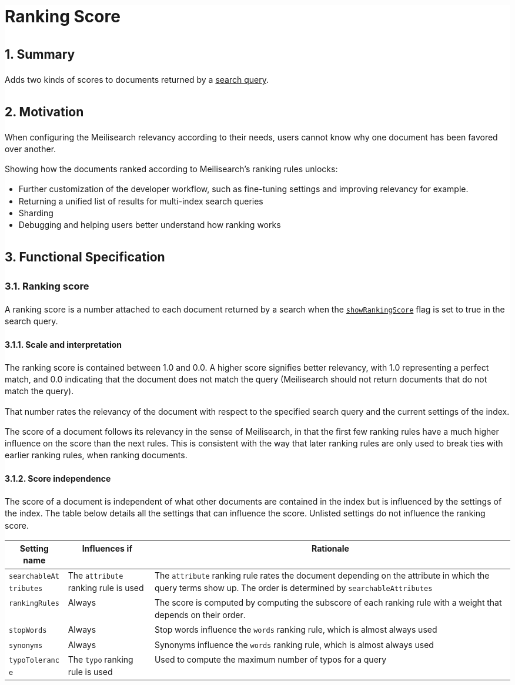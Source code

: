# Ranking Score

## 1. Summary

Adds two kinds of scores to documents returned by a [search query](./0118-search-api.md).

## 2. Motivation

When configuring the Meilisearch relevancy according to their needs, users cannot know why one document has been favored over another.

Showing how the documents ranked according to Meilisearch’s ranking rules unlocks:

- Further customization of the developer workflow, such as fine-tuning settings and improving relevancy for example.
- Returning a unified list of results for multi-index search queries
- Sharding
- Debugging and helping users better understand how ranking works

## 3. Functional Specification

### 3.1. Ranking score

A ranking score is a number attached to each document returned by a search when the [`showRankingScore`](./0118-search-api.md#3117-showrankingscore) flag is set to true in the search query.

#### 3.1.1. Scale and interpretation

The ranking score is contained between 1.0 and 0.0. A higher score signifies better relevancy, with 1.0 representing a perfect match, and 0.0 indicating that the document does not match the query (Meilisearch should not return documents that do not match the query).

That number rates the relevancy of the document with respect to the specified search query and the current settings of the index.

The score of a document follows its relevancy in the sense of Meilisearch, in that the first few ranking rules have a much higher influence on the score than the next rules. This is consistent with the way that later ranking rules are only used to break ties with earlier ranking rules, when ranking documents.

#### 3.1.2. Score independence

The score of a document is independent of what other documents are contained in the index but is influenced by the settings of the index. The table below details all the settings that can influence the score. Unlisted settings do not influence the ranking score.

| Setting name | Influences if | Rationale |
|--------------|---------------|-----------|
|`searchableAttributes`|The `attribute` ranking rule is used|The `attribute` ranking rule rates the document depending on the attribute in which the query terms show up. The order is determined by `searchableAttributes`|
|`rankingRules`|Always|The score is computed by computing the subscore of each ranking rule with a weight that depends on their order.|
|`stopWords`|Always|Stop words influence the `words` ranking rule, which is almost always used|
|`synonyms`|Always|Synonyms influence the `words` ranking rule, which is almost always used|
|`typoTolerance`|The `typo` ranking rule is used|Used to compute the maximum number of typos for a query|
